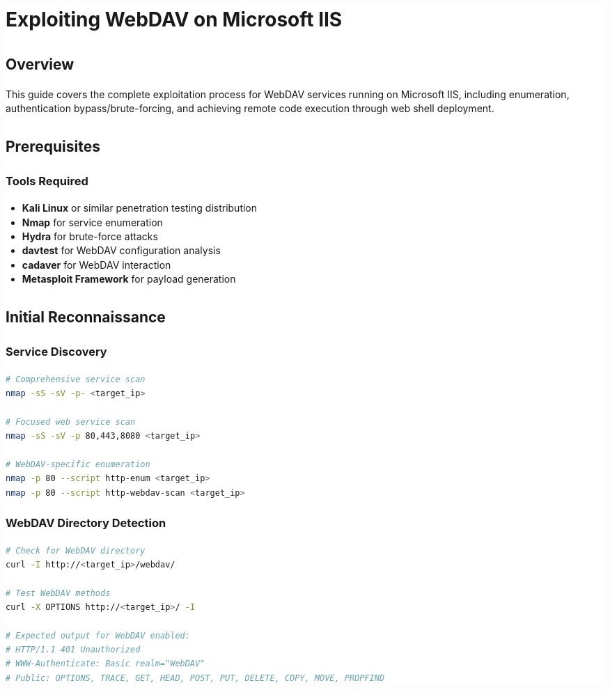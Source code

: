 # Exploiting WebDAV on Microsoft IIS

## Overview

This guide covers the complete exploitation process for WebDAV services running on Microsoft IIS, including enumeration, authentication bypass/brute-forcing, and achieving remote code execution through web shell deployment.

## Prerequisites

### Tools Required

- **Kali Linux** or similar penetration testing distribution
- **Nmap** for service enumeration
- **Hydra** for brute-force attacks
- **davtest** for WebDAV configuration analysis
- **cadaver** for WebDAV interaction
- **Metasploit Framework** for payload generation

## Initial Reconnaissance

### Service Discovery

```bash
# Comprehensive service scan
nmap -sS -sV -p- <target_ip>

# Focused web service scan
nmap -sS -sV -p 80,443,8080 <target_ip>

# WebDAV-specific enumeration
nmap -p 80 --script http-enum <target_ip>
nmap -p 80 --script http-webdav-scan <target_ip>
```

### WebDAV Directory Detection

```bash
# Check for WebDAV directory
curl -I http://<target_ip>/webdav/

# Test WebDAV methods
curl -X OPTIONS http://<target_ip>/ -I

# Expected output for WebDAV enabled:
# HTTP/1.1 401 Unauthorized
# WWW-Authenticate: Basic realm="WebDAV"
# Public: OPTIONS, TRACE, GET, HEAD, POST, PUT, DELETE, COPY, MOVE, PROPFIND
```
